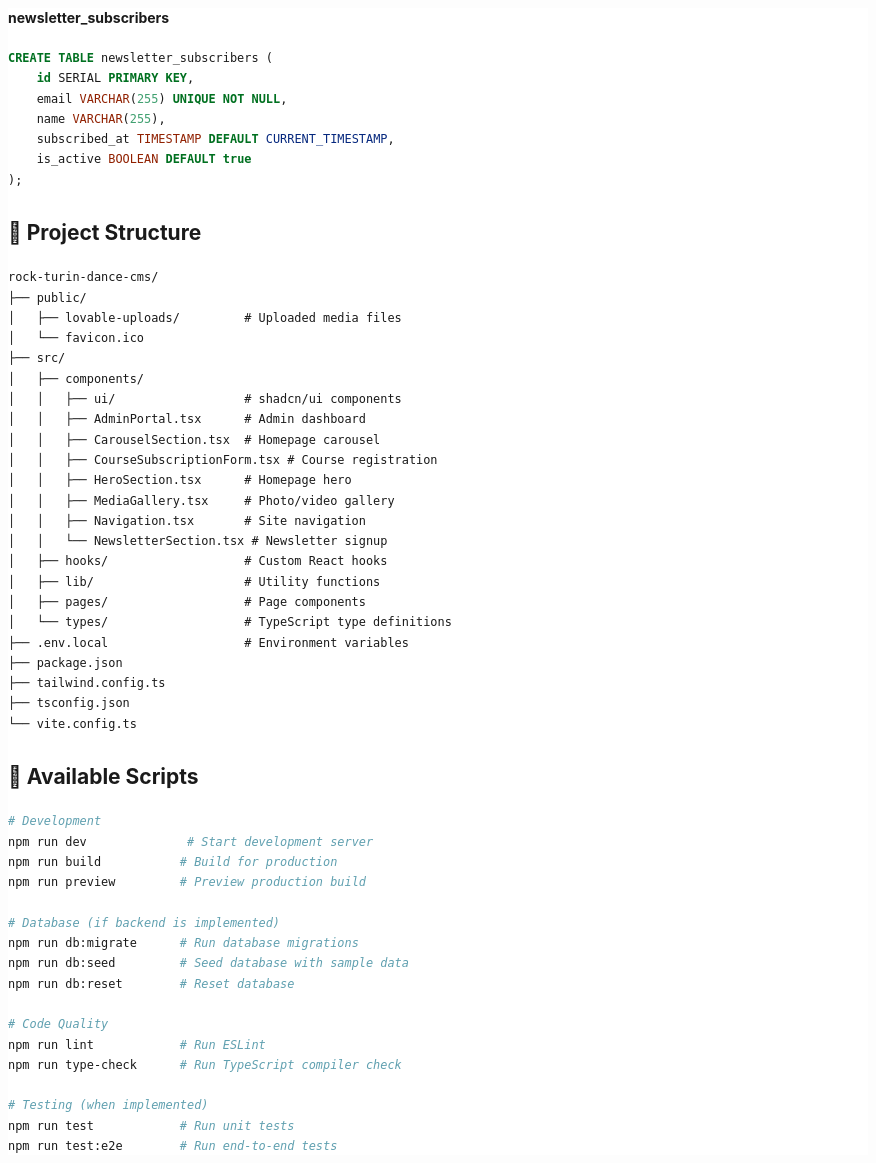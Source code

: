 #### newsletter_subscribers
```sql
CREATE TABLE newsletter_subscribers (
    id SERIAL PRIMARY KEY,
    email VARCHAR(255) UNIQUE NOT NULL,
    name VARCHAR(255),
    subscribed_at TIMESTAMP DEFAULT CURRENT_TIMESTAMP,
    is_active BOOLEAN DEFAULT true
);
```

## 📁 Project Structure

```
rock-turin-dance-cms/
├── public/
│   ├── lovable-uploads/         # Uploaded media files
│   └── favicon.ico
├── src/
│   ├── components/
│   │   ├── ui/                  # shadcn/ui components
│   │   ├── AdminPortal.tsx      # Admin dashboard
│   │   ├── CarouselSection.tsx  # Homepage carousel
│   │   ├── CourseSubscriptionForm.tsx # Course registration
│   │   ├── HeroSection.tsx      # Homepage hero
│   │   ├── MediaGallery.tsx     # Photo/video gallery
│   │   ├── Navigation.tsx       # Site navigation
│   │   └── NewsletterSection.tsx # Newsletter signup
│   ├── hooks/                   # Custom React hooks
│   ├── lib/                     # Utility functions
│   ├── pages/                   # Page components
│   └── types/                   # TypeScript type definitions
├── .env.local                   # Environment variables
├── package.json
├── tailwind.config.ts
├── tsconfig.json
└── vite.config.ts
```

## 🔧 Available Scripts

```bash
# Development
npm run dev              # Start development server
npm run build           # Build for production
npm run preview         # Preview production build

# Database (if backend is implemented)
npm run db:migrate      # Run database migrations
npm run db:seed         # Seed database with sample data
npm run db:reset        # Reset database

# Code Quality
npm run lint            # Run ESLint
npm run type-check      # Run TypeScript compiler check

# Testing (when implemented)
npm run test            # Run unit tests
npm run test:e2e        # Run end-to-end tests
```
